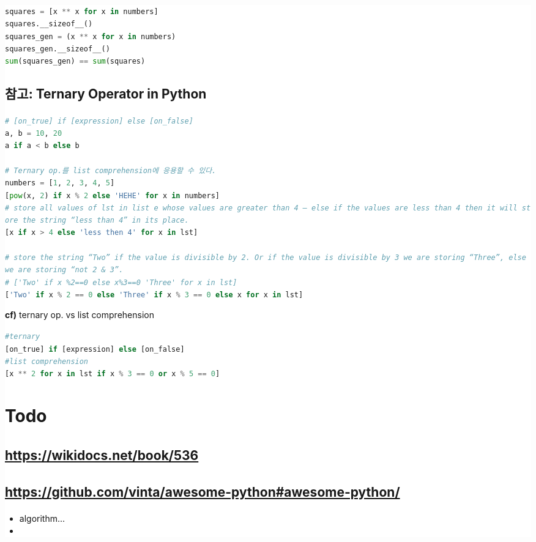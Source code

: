 ```python
squares = [x ** x for x in numbers]
squares.__sizeof__()
squares_gen = (x ** x for x in numbers)
squares_gen.__sizeof__()
sum(squares_gen) == sum(squares)
```

## 참고: Ternary Operator in Python

```python
# [on_true] if [expression] else [on_false]
a, b = 10, 20
a if a < b else b

# Ternary op.를 list comprehension에 응용할 수 있다.
numbers = [1, 2, 3, 4, 5]
[pow(x, 2) if x % 2 else 'HEHE' for x in numbers]
# store all values of lst in list e whose values are greater than 4 – else if the values are less than 4 then it will store the string “less than 4” in its place.
[x if x > 4 else 'less then 4' for x in lst]

# store the string “Two” if the value is divisible by 2. Or if the value is divisible by 3 we are storing “Three”, else we are storing “not 2 & 3”.
# ['Two' if x %2==0 else x%3==0 'Three' for x in lst]
['Two' if x % 2 == 0 else 'Three' if x % 3 == 0 else x for x in lst]
```

**cf)** ternary op. vs list comprehension
```python
#ternary
[on_true] if [expression] else [on_false]
#list comprehension
[x ** 2 for x in lst if x % 3 == 0 or x % 5 == 0]
```

# Todo
## https://wikidocs.net/book/536

## https://github.com/vinta/awesome-python#awesome-python/
- algorithm...
- 